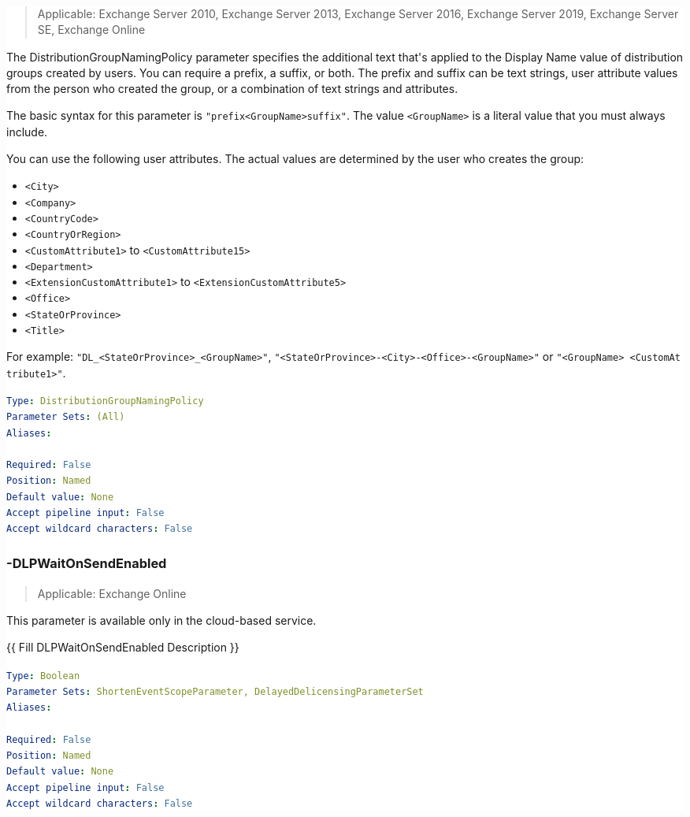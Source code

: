 > Applicable: Exchange Server 2010, Exchange Server 2013, Exchange Server 2016, Exchange Server 2019, Exchange Server SE, Exchange Online

The DistributionGroupNamingPolicy parameter specifies the additional text that's applied to the Display Name value of distribution groups created by users. You can require a prefix, a suffix, or both. The prefix and suffix can be text strings, user attribute values from the person who created the group, or a combination of text strings and attributes.

The basic syntax for this parameter is `"prefix<GroupName>suffix"`. The value `<GroupName>` is a literal value that you must always include.

You can use the following user attributes. The actual values are determined by the user who creates the group:

- `<City>`
- `<Company>`
- `<CountryCode>`
- `<CountryOrRegion>`
- `<CustomAttribute1>` to `<CustomAttribute15>`
- `<Department>`
- `<ExtensionCustomAttribute1>` to `<ExtensionCustomAttribute5>`
- `<Office>`
- `<StateOrProvince>`
- `<Title>`

For example: `"DL_<StateOrProvince>_<GroupName>"`, `"<StateOrProvince>-<City>-<Office>-<GroupName>"` or `"<GroupName> <CustomAttribute1>"`.

```yaml
Type: DistributionGroupNamingPolicy
Parameter Sets: (All)
Aliases:

Required: False
Position: Named
Default value: None
Accept pipeline input: False
Accept wildcard characters: False
```

### -DLPWaitOnSendEnabled

> Applicable: Exchange Online

This parameter is available only in the cloud-based service.

{{ Fill DLPWaitOnSendEnabled Description }}

```yaml
Type: Boolean
Parameter Sets: ShortenEventScopeParameter, DelayedDelicensingParameterSet
Aliases:

Required: False
Position: Named
Default value: None
Accept pipeline input: False
Accept wildcard characters: False
```
